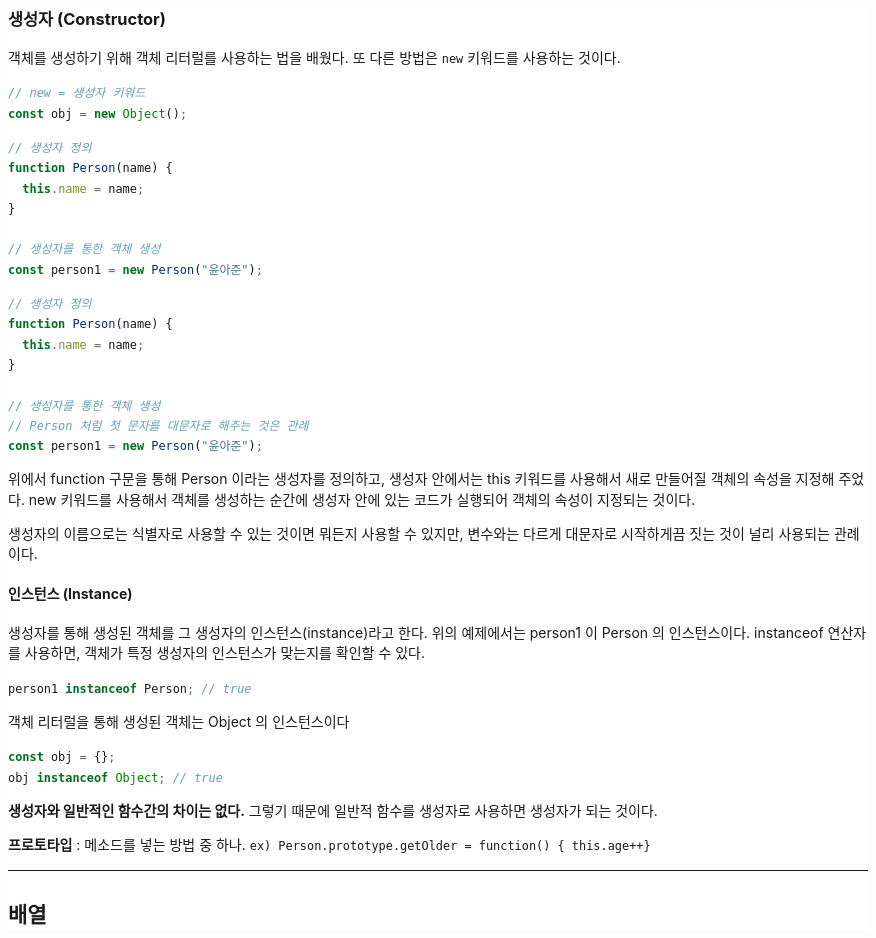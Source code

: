### 생성자 (Constructor)

객체를 생성하기 위해 객체 리터럴를 사용하는 법을 배웠다. 또 다른 방법은 `new` 키워드를 사용하는 것이다.

```js
// new = 생성자 키워드
const obj = new Object();
```

```js
// 생성자 정의
function Person(name) {
  this.name = name;
}

// 생성자를 통한 객체 생성
const person1 = new Person("윤아준");
```

```js
// 생성자 정의
function Person(name) {
  this.name = name;
}

// 생성자를 통한 객체 생성
// Person 처럼 첫 문자를 대문자로 해주는 것은 관례
const person1 = new Person("윤아준");
```

위에서 function 구문을 통해 Person 이라는 생성자를 정의하고, 생성자 안에서는 this 키워드를 사용해서 새로 만들어질 객체의 속성을 지정해 주었다. new 키워드를 사용해서 객체를 생성하는 순간에 생성자 안에 있는 코드가 실행되어 객체의 속성이 지정되는 것이다.

생성자의 이름으로는 식별자로 사용할 수 있는 것이면 뭐든지 사용할 수 있지만, 변수와는 다르게 대문자로 시작하게끔 짓는 것이 널리 사용되는 관례이다.

#### 인스턴스 (Instance)

생성자를 통해 생성된 객체를 그 생성자의 인스턴스(instance)라고 한다. 위의 예제에서는 person1 이 Person 의 인스턴스이다. instanceof 연산자를 사용하면, 객체가 특정 생성자의 인스턴스가 맞는지를 확인할 수 있다.

```js
person1 instanceof Person; // true
```

객체 리터럴을 통해 생성된 객체는 Object 의 인스턴스이다

```js
const obj = {};
obj instanceof Object; // true
```

**생성자와 일반적인 함수간의 차이는 없다.** 그렇기 때문에 일반적 함수를 생성자로 사용하면 생성자가 되는 것이다.

**프로토타입** : 메소드를 넣는 방법 중 하나. `ex) Person.prototype.getOlder = function() { this.age++}`

---

## 배열
